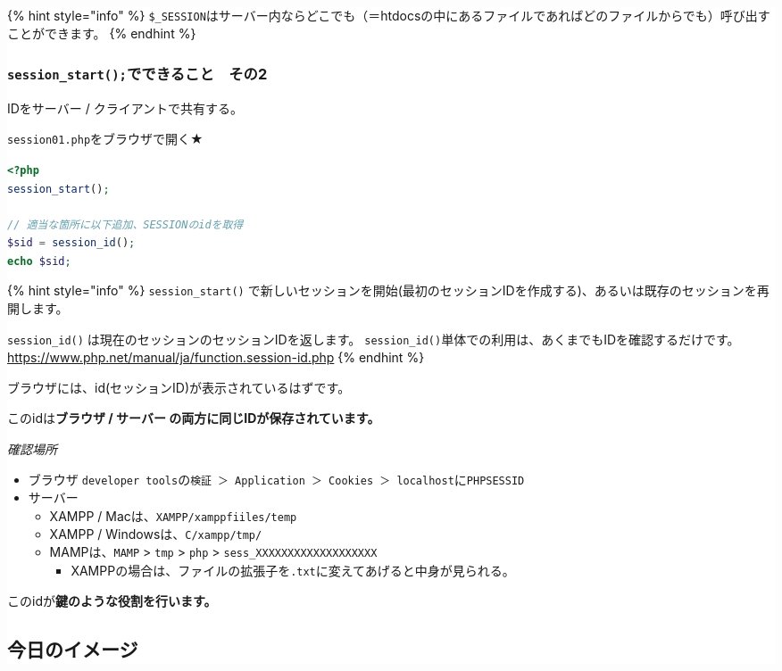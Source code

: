 {% hint style="info" %}
`$_SESSION`はサーバー内ならどこでも（＝htdocsの中にあるファイルであればどのファイルからでも）呼び出すことができます。
{% endhint %}

### `session_start();`でできること　その2

IDをサーバー / クライアントで共有する。

`session01.php`をブラウザで開く★

```php
<?php
session_start();

// 適当な箇所に以下追加、SESSIONのidを取得
$sid = session_id();
echo $sid;
```

{% hint style="info" %}
`session_start()` で新しいセッションを開始(最初のセッションIDを作成する)、あるいは既存のセッションを再開します。

`session_id()` は現在のセッションのセッションIDを返します。 `session_id()`単体での利用は、あくまでもIDを確認するだけです。 https://www.php.net/manual/ja/function.session-id.php
{% endhint %}

ブラウザには、id(セッションID)が表示されているはずです。

このidは**ブラウザ / サーバー の両方に同じIDが保存されています。**

_確認場所_

* ブラウザ `developer tools`の`検証 ＞ Application ＞ Cookies ＞ localhost`に`PHPSESSID`
* サーバー
  * XAMPP / Macは、`XAMPP/xamppfiiles/temp`
  * XAMPP / Windowsは、`C/xampp/tmp/`
  * MAMPは、`MAMP` > `tmp` > `php` > `sess_XXXXXXXXXXXXXXXXXXX`
    * XAMPPの場合は、ファイルの拡張子を`.txt`に変えてあげると中身が見られる。

このidが**鍵のような役割を行います。**

## 今日のイメージ
